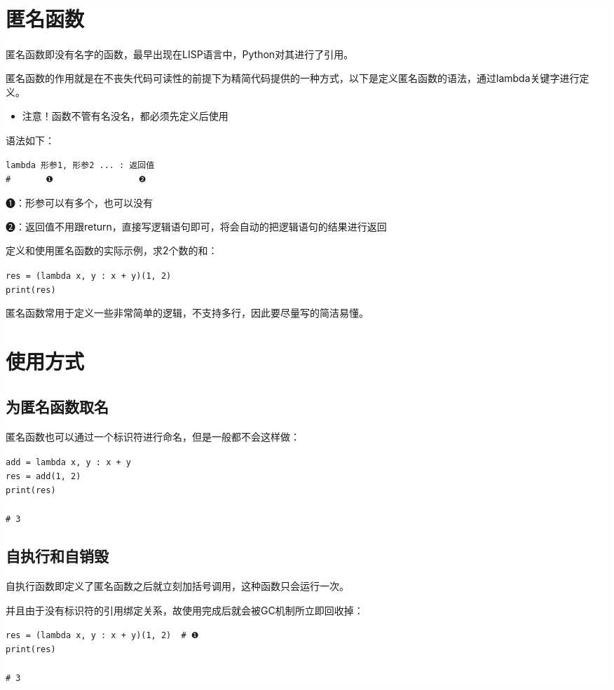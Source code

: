 # 匿名函数

匿名函数即没有名字的函数，最早出现在LISP语言中，Python对其进行了引用。

匿名函数的作用就是在不丧失代码可读性的前提下为精简代码提供的一种方式，以下是定义匿名函数的语法，通过lambda关键字进行定义。

- 注意！函数不管有名没名，都必须先定义后使用

语法如下：

```
lambda 形参1, 形参2 ... : 返回值
#       ❶                 ❷
```

❶：形参可以有多个，也可以没有

❷：返回值不用跟return，直接写逻辑语句即可，将会自动的把逻辑语句的结果进行返回

定义和使用匿名函数的实际示例，求2个数的和：

```
res = (lambda x, y : x + y)(1, 2)
print(res)
```

匿名函数常用于定义一些非常简单的逻辑，不支持多行，因此要尽量写的简洁易懂。

# 使用方式

## 为匿名函数取名

匿名函数也可以通过一个标识符进行命名，但是一般都不会这样做：

```
add = lambda x, y : x + y
res = add(1, 2)
print(res)

# 3
```



## 自执行和自销毁

自执行函数即定义了匿名函数之后就立刻加括号调用，这种函数只会运行一次。

并且由于没有标识符的引用绑定关系，故使用完成后就会被GC机制所立即回收掉：

```
res = (lambda x, y : x + y)(1, 2)  # ❶
print(res)

# 3
```
